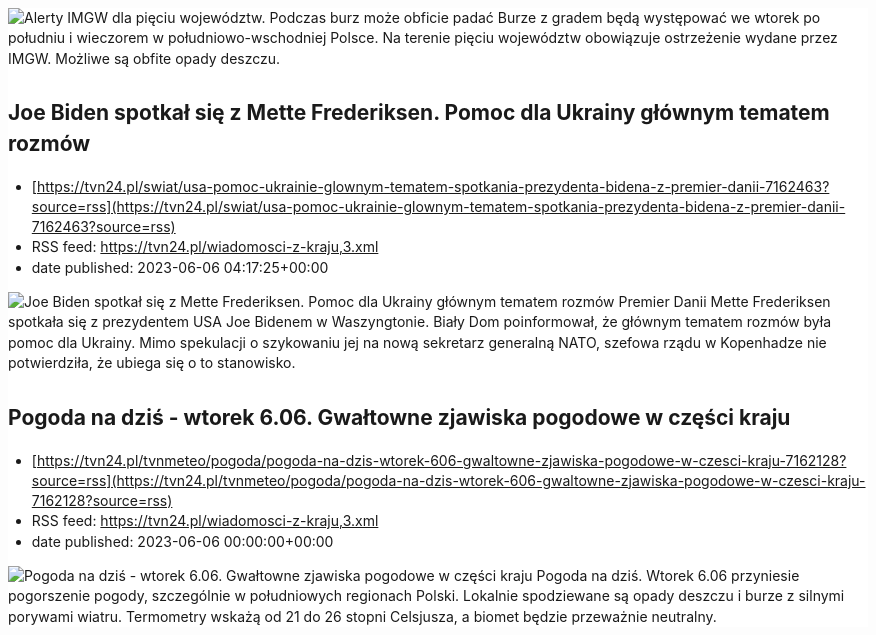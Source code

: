 <img alt="Alerty IMGW dla pięciu województw. Podczas burz może obficie padać" src="https://tvn24.pl/najnowsze/cdn-zdjecie-yisvv9-burze-7163543/alternates/LANDSCAPE_1280" />
    Burze z gradem będą występować we wtorek po południu i wieczorem w południowo-wschodniej Polsce. Na terenie pięciu województw obowiązuje ostrzeżenie wydane przez IMGW. Możliwe są obfite opady deszczu.

## Joe Biden spotkał się z Mette Frederiksen. Pomoc dla Ukrainy głównym tematem rozmów
 - [https://tvn24.pl/swiat/usa-pomoc-ukrainie-glownym-tematem-spotkania-prezydenta-bidena-z-premier-danii-7162463?source=rss](https://tvn24.pl/swiat/usa-pomoc-ukrainie-glownym-tematem-spotkania-prezydenta-bidena-z-premier-danii-7162463?source=rss)
 - RSS feed: https://tvn24.pl/wiadomosci-z-kraju,3.xml
 - date published: 2023-06-06 04:17:25+00:00

<img alt="Joe Biden spotkał się z Mette Frederiksen. Pomoc dla Ukrainy głównym tematem rozmów" src="https://tvn24.pl/najnowsze/cdn-zdjecie-oh47ek-spotkanie-prezydenta-usa-joe-bidena-i-dunskiej-premier-mette-frederiksen-w-waszyngtonie-7162457/alternates/LANDSCAPE_1280" />
    Premier Danii Mette Frederiksen spotkała się z prezydentem USA Joe Bidenem w Waszyngtonie. Biały Dom poinformował, że głównym tematem rozmów była pomoc dla Ukrainy. Mimo spekulacji o szykowaniu jej na nową sekretarz generalną NATO, szefowa rządu w Kopenhadze nie potwierdziła, że ubiega się o to stanowisko.

## Pogoda na dziś - wtorek 6.06. Gwałtowne zjawiska pogodowe w części kraju
 - [https://tvn24.pl/tvnmeteo/pogoda/pogoda-na-dzis-wtorek-606-gwaltowne-zjawiska-pogodowe-w-czesci-kraju-7162128?source=rss](https://tvn24.pl/tvnmeteo/pogoda/pogoda-na-dzis-wtorek-606-gwaltowne-zjawiska-pogodowe-w-czesci-kraju-7162128?source=rss)
 - RSS feed: https://tvn24.pl/wiadomosci-z-kraju,3.xml
 - date published: 2023-06-06 00:00:00+00:00

<img alt="Pogoda na dziś - wtorek 6.06. Gwałtowne zjawiska pogodowe w części kraju" src="https://tvn24.pl/najnowsze/cdn-zdjecie-jastpf-tecza-chmury-deszcz-burza-7138673/alternates/LANDSCAPE_1280" />
    Pogoda na dziś. Wtorek 6.06 przyniesie pogorszenie pogody, szczególnie w południowych regionach Polski. Lokalnie spodziewane są opady deszczu i burze z silnymi porywami wiatru. Termometry wskażą od 21 do 26 stopni Celsjusza, a biomet będzie przeważnie neutralny.

